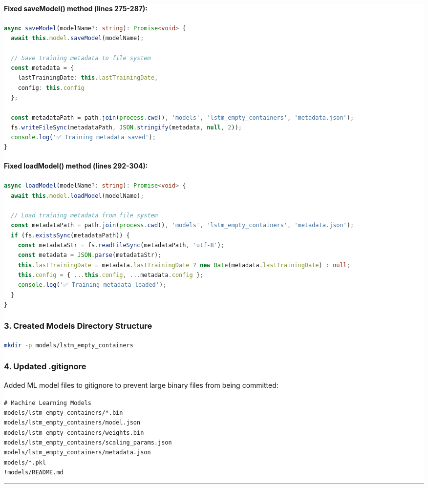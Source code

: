 #### **Fixed saveModel() method (lines 275-287):**
```typescript
async saveModel(modelName?: string): Promise<void> {
  await this.model.saveModel(modelName);

  // Save training metadata to file system
  const metadata = {
    lastTrainingDate: this.lastTrainingDate,
    config: this.config
  };

  const metadataPath = path.join(process.cwd(), 'models', 'lstm_empty_containers', 'metadata.json');
  fs.writeFileSync(metadataPath, JSON.stringify(metadata, null, 2));
  console.log('✅ Training metadata saved');
}
```

#### **Fixed loadModel() method (lines 292-304):**
```typescript
async loadModel(modelName?: string): Promise<void> {
  await this.model.loadModel(modelName);

  // Load training metadata from file system
  const metadataPath = path.join(process.cwd(), 'models', 'lstm_empty_containers', 'metadata.json');
  if (fs.existsSync(metadataPath)) {
    const metadataStr = fs.readFileSync(metadataPath, 'utf-8');
    const metadata = JSON.parse(metadataStr);
    this.lastTrainingDate = metadata.lastTrainingDate ? new Date(metadata.lastTrainingDate) : null;
    this.config = { ...this.config, ...metadata.config };
    console.log('✅ Training metadata loaded');
  }
}
```

### 3. **Created Models Directory Structure**
```bash
mkdir -p models/lstm_empty_containers
```

### 4. **Updated .gitignore**
Added ML model files to gitignore to prevent large binary files from being committed:
```gitignore
# Machine Learning Models
models/lstm_empty_containers/*.bin
models/lstm_empty_containers/model.json
models/lstm_empty_containers/weights.bin
models/lstm_empty_containers/scaling_params.json
models/lstm_empty_containers/metadata.json
models/*.pkl
!models/README.md
```

---